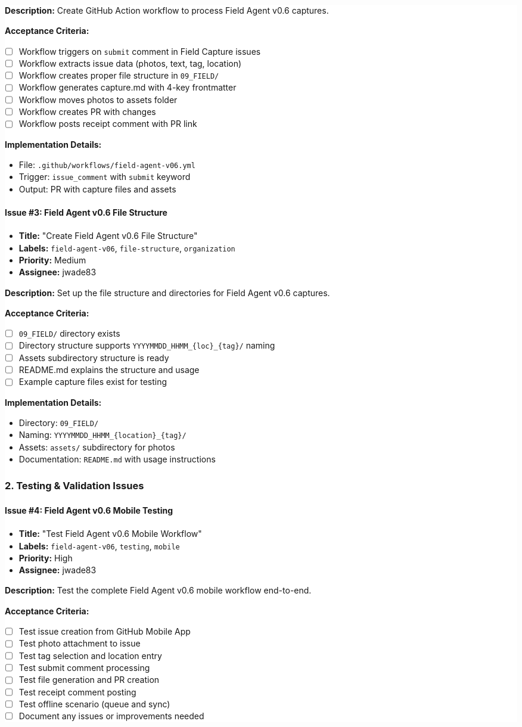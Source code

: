 **Description:**
Create GitHub Action workflow to process Field Agent v0.6 captures.

**Acceptance Criteria:**
- [ ] Workflow triggers on `submit` comment in Field Capture issues
- [ ] Workflow extracts issue data (photos, text, tag, location)
- [ ] Workflow creates proper file structure in `09_FIELD/`
- [ ] Workflow generates capture.md with 4-key frontmatter
- [ ] Workflow moves photos to assets folder
- [ ] Workflow creates PR with changes
- [ ] Workflow posts receipt comment with PR link

**Implementation Details:**
- File: `.github/workflows/field-agent-v06.yml`
- Trigger: `issue_comment` with `submit` keyword
- Output: PR with capture files and assets

#### **Issue #3: Field Agent v0.6 File Structure**
- **Title:** "Create Field Agent v0.6 File Structure"
- **Labels:** `field-agent-v06`, `file-structure`, `organization`
- **Priority:** Medium
- **Assignee:** jwade83

**Description:**
Set up the file structure and directories for Field Agent v0.6 captures.

**Acceptance Criteria:**
- [ ] `09_FIELD/` directory exists
- [ ] Directory structure supports `YYYYMMDD_HHMM_{loc}_{tag}/` naming
- [ ] Assets subdirectory structure is ready
- [ ] README.md explains the structure and usage
- [ ] Example capture files exist for testing

**Implementation Details:**
- Directory: `09_FIELD/`
- Naming: `YYYYMMDD_HHMM_{location}_{tag}/`
- Assets: `assets/` subdirectory for photos
- Documentation: `README.md` with usage instructions

### **2. Testing & Validation Issues**

#### **Issue #4: Field Agent v0.6 Mobile Testing**
- **Title:** "Test Field Agent v0.6 Mobile Workflow"
- **Labels:** `field-agent-v06`, `testing`, `mobile`
- **Priority:** High
- **Assignee:** jwade83

**Description:**
Test the complete Field Agent v0.6 mobile workflow end-to-end.

**Acceptance Criteria:**
- [ ] Test issue creation from GitHub Mobile App
- [ ] Test photo attachment to issue
- [ ] Test tag selection and location entry
- [ ] Test submit comment processing
- [ ] Test file generation and PR creation
- [ ] Test receipt comment posting
- [ ] Test offline scenario (queue and sync)
- [ ] Document any issues or improvements needed
